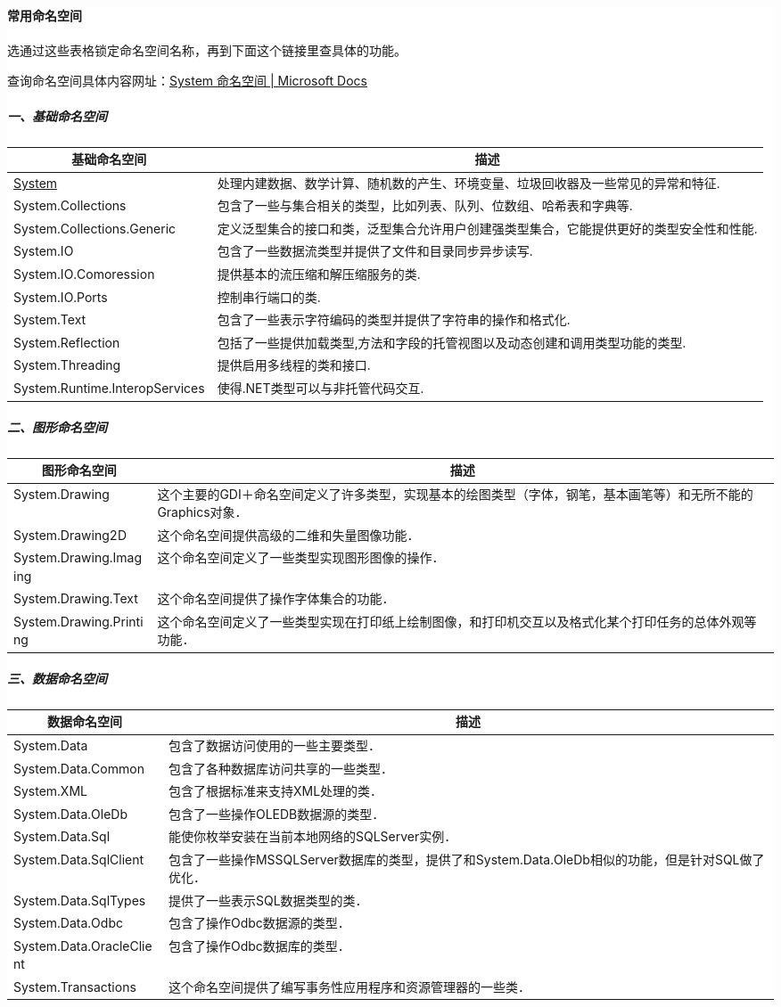 #### 常用命名空间

选通过这些表格锁定命名空间名称，再到下面这个链接里查具体的功能。

查询命名空间具体内容网址：[System 命名空间 | Microsoft Docs](https://docs.microsoft.com/zh-cn/dotnet/api/system?view=netframework-4.0)

##### 一、基础命名空间

| 基础命名空间                                                 | 描述                                                         |
| ------------------------------------------------------------ | ------------------------------------------------------------ |
| [System](https://docs.microsoft.com/zh-cn/dotnet/api/system?view=netframework-4.0) | 处理内建数据、数学计算、随机数的产生、环境变量、垃圾回收器及一些常见的异常和特征. |
| System.Collections                                           | 包含了一些与集合相关的类型，比如列表、队列、位数组、哈希表和字典等. |
| System.Collections.Generic                                   | 定义泛型集合的接口和类，泛型集合允许用户创建强类型集合，它能提供更好的类型安全性和性能. |
| System.IO                                                    | 包含了一些数据流类型并提供了文件和目录同步异步读写.          |
| System.IO.Comoression                                        | 提供基本的流压缩和解压缩服务的类.                            |
| System.IO.Ports                                              | 控制串行端口的类.                                            |
| System.Text                                                  | 包含了一些表示字符编码的类型并提供了字符串的操作和格式化.    |
| System.Reflection                                            | 包括了一些提供加载类型,方法和字段的托管视图以及动态创建和调用类型功能的类型. |
| System.Threading                                             | 提供启用多线程的类和接口.                                    |
| System.Runtime.InteropServices                               | 使得.NET类型可以与非托管代码交互.                            |

##### 二、图形命名空间

| 图形命名空间            | 描述                                                         |
| ----------------------- | ------------------------------------------------------------ |
| System.Drawing          | 这个主要的GDI＋命名空间定义了许多类型，实现基本的绘图类型（字体，钢笔，基本画笔等）和无所不能的Graphics对象． |
| System.Drawing2D        | 这个命名空间提供高级的二维和失量图像功能．                   |
| System.Drawing.Imaging  | 这个命名空间定义了一些类型实现图形图像的操作．               |
| System.Drawing.Text     | 这个命名空间提供了操作字体集合的功能．                       |
| System.Drawing.Printing | 这个命名空间定义了一些类型实现在打印纸上绘制图像，和打印机交互以及格式化某个打印任务的总体外观等功能． |

##### 三、数据命名空间

| 数据命名空间             | 描述                                                         |
| ------------------------ | ------------------------------------------------------------ |
| System.Data              | 包含了数据访问使用的一些主要类型．                           |
| System.Data.Common       | 包含了各种数据库访问共享的一些类型．                         |
| System.XML               | 包含了根据标准来支持XML处理的类．                            |
| System.Data.OleDb        | 包含了一些操作OLEDB数据源的类型．                            |
| System.Data.Sql          | 能使你枚举安装在当前本地网络的SQLServer实例．                |
| System.Data.SqlClient    | 包含了一些操作MSSQLServer数据库的类型，提供了和System.Data.OleDb相似的功能，但是针对SQL做了优化． |
| System.Data.SqlTypes     | 提供了一些表示SQL数据类型的类．                              |
| System.Data.Odbc         | 包含了操作Odbc数据源的类型．                                 |
| System.Data.OracleClient | 包含了操作Odbc数据库的类型．                                 |
| System.Transactions      | 这个命名空间提供了编写事务性应用程序和资源管理器的一些类．   |
